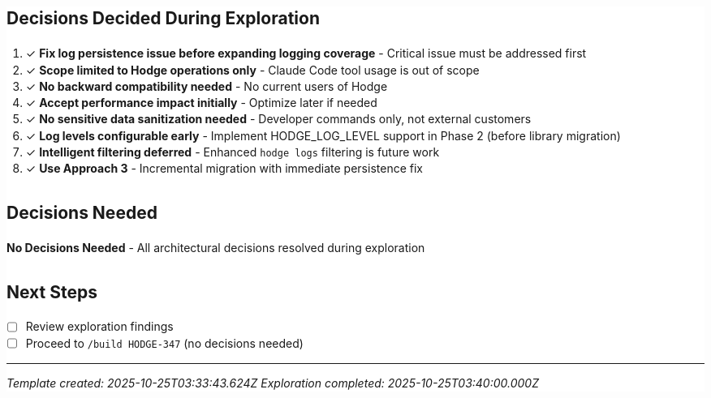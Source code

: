 ## Decisions Decided During Exploration

1. ✓ **Fix log persistence issue before expanding logging coverage** - Critical issue must be addressed first
2. ✓ **Scope limited to Hodge operations only** - Claude Code tool usage is out of scope
3. ✓ **No backward compatibility needed** - No current users of Hodge
4. ✓ **Accept performance impact initially** - Optimize later if needed
5. ✓ **No sensitive data sanitization needed** - Developer commands only, not external customers
6. ✓ **Log levels configurable early** - Implement HODGE_LOG_LEVEL support in Phase 2 (before library migration)
7. ✓ **Intelligent filtering deferred** - Enhanced `hodge logs` filtering is future work
8. ✓ **Use Approach 3** - Incremental migration with immediate persistence fix

## Decisions Needed

**No Decisions Needed** - All architectural decisions resolved during exploration

## Next Steps
- [ ] Review exploration findings
- [ ] Proceed to `/build HODGE-347` (no decisions needed)

---
*Template created: 2025-10-25T03:33:43.624Z*
*Exploration completed: 2025-10-25T03:40:00.000Z*
